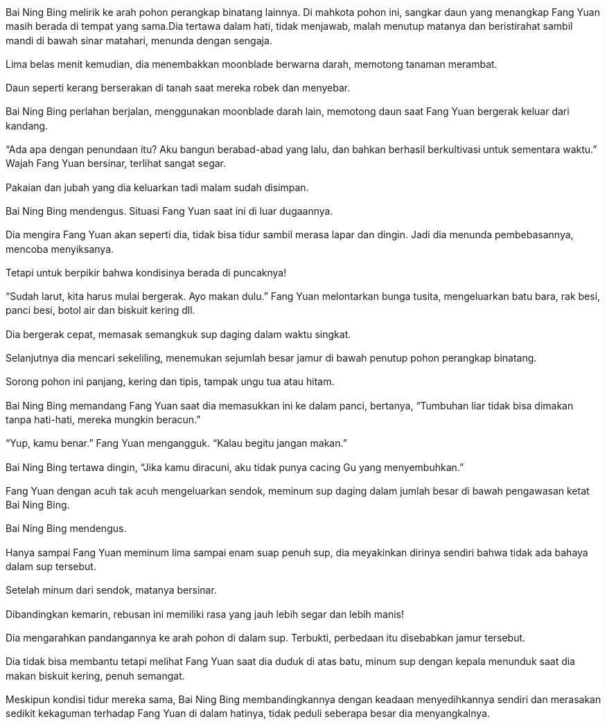 Bai Ning Bing melirik ke arah pohon perangkap binatang lainnya. Di mahkota pohon ini, sangkar daun yang menangkap Fang Yuan masih berada di tempat yang sama.Dia tertawa dalam hati, tidak menjawab, malah menutup matanya dan beristirahat sambil mandi di bawah sinar matahari, menunda dengan sengaja.

Lima belas menit kemudian, dia menembakkan moonblade berwarna darah, memotong tanaman merambat.

Daun seperti kerang berserakan di tanah saat mereka robek dan menyebar.

Bai Ning Bing perlahan berjalan, menggunakan moonblade darah lain, memotong daun saat Fang Yuan bergerak keluar dari kandang.

“Ada apa dengan penundaan itu? Aku bangun berabad-abad yang lalu, dan bahkan berhasil berkultivasi untuk sementara waktu.” Wajah Fang Yuan bersinar, terlihat sangat segar.

Pakaian dan jubah yang dia keluarkan tadi malam sudah disimpan.

Bai Ning Bing mendengus. Situasi Fang Yuan saat ini di luar dugaannya.

Dia mengira Fang Yuan akan seperti dia, tidak bisa tidur sambil merasa lapar dan dingin. Jadi dia menunda pembebasannya, mencoba menyiksanya.

Tetapi untuk berpikir bahwa kondisinya berada di puncaknya!

“Sudah larut, kita harus mulai bergerak. Ayo makan dulu.” Fang Yuan melontarkan bunga tusita, mengeluarkan batu bara, rak besi, panci besi, botol air dan biskuit kering dll.

Dia bergerak cepat, memasak semangkuk sup daging dalam waktu singkat.

Selanjutnya dia mencari sekeliling, menemukan sejumlah besar jamur di bawah penutup pohon perangkap binatang.

Sorong pohon ini panjang, kering dan tipis, tampak ungu tua atau hitam.

Bai Ning Bing memandang Fang Yuan saat dia memasukkan ini ke dalam panci, bertanya, “Tumbuhan liar tidak bisa dimakan tanpa hati-hati, mereka mungkin beracun.”

“Yup, kamu benar.” Fang Yuan mengangguk. “Kalau begitu jangan makan.”

Bai Ning Bing tertawa dingin, “Jika kamu diracuni, aku tidak punya cacing Gu yang menyembuhkan.”



Fang Yuan dengan acuh tak acuh mengeluarkan sendok, meminum sup daging dalam jumlah besar di bawah pengawasan ketat Bai Ning Bing.

Bai Ning Bing mendengus.

Hanya sampai Fang Yuan meminum lima sampai enam suap penuh sup, dia meyakinkan dirinya sendiri bahwa tidak ada bahaya dalam sup tersebut.

Setelah minum dari sendok, matanya bersinar.

Dibandingkan kemarin, rebusan ini memiliki rasa yang jauh lebih segar dan lebih manis!

Dia mengarahkan pandangannya ke arah pohon di dalam sup. Terbukti, perbedaan itu disebabkan jamur tersebut.

Dia tidak bisa membantu tetapi melihat Fang Yuan saat dia duduk di atas batu, minum sup dengan kepala menunduk saat dia makan biskuit kering, penuh semangat.

Meskipun kondisi tidur mereka sama, Bai Ning Bing membandingkannya dengan keadaan menyedihkannya sendiri dan merasakan sedikit kekaguman terhadap Fang Yuan di dalam hatinya, tidak peduli seberapa besar dia menyangkalnya.
